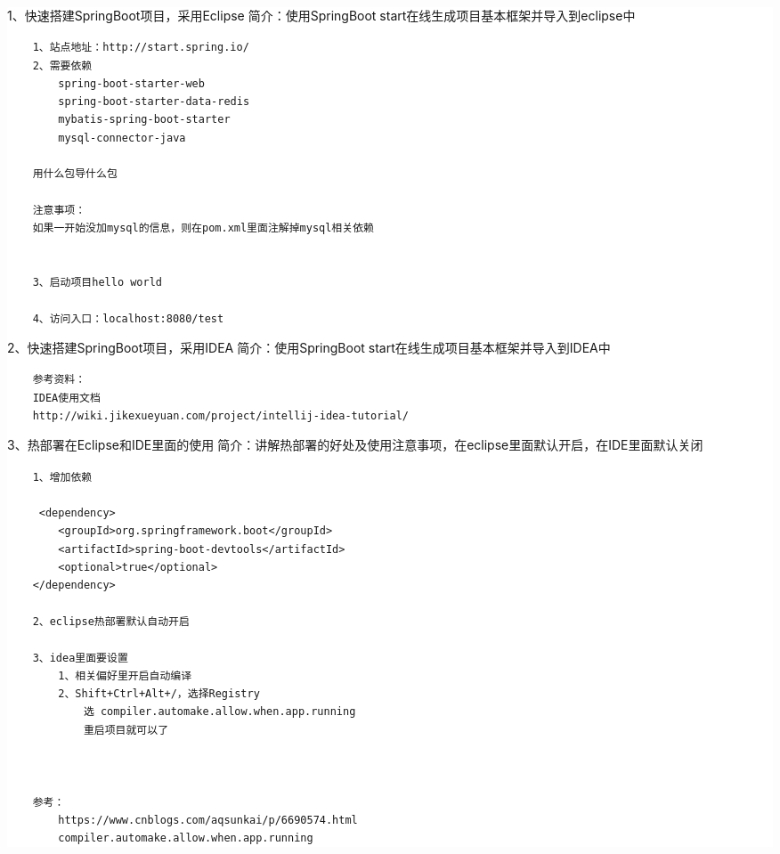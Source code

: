 


1、快速搭建SpringBoot项目，采用Eclipse
	简介：使用SpringBoot start在线生成项目基本框架并导入到eclipse中

		1、站点地址：http://start.spring.io/
		2、需要依赖
			spring-boot-starter-web
			spring-boot-starter-data-redis
			mybatis-spring-boot-starter
			mysql-connector-java

		用什么包导什么包

		注意事项：
		如果一开始没加mysql的信息，则在pom.xml里面注解掉mysql相关依赖
			

		3、启动项目hello world

		4、访问入口：localhost:8080/test

		        

2、快速搭建SpringBoot项目，采用IDEA
	简介：使用SpringBoot start在线生成项目基本框架并导入到IDEA中

		参考资料：
		IDEA使用文档
		http://wiki.jikexueyuan.com/project/intellij-idea-tutorial/


3、热部署在Eclipse和IDE里面的使用
	简介：讲解热部署的好处及使用注意事项，在eclipse里面默认开启，在IDE里面默认关闭
		
		1、增加依赖

		 <dependency>
	        <groupId>org.springframework.boot</groupId>
	        <artifactId>spring-boot-devtools</artifactId>
	        <optional>true</optional>
	    </dependency>

	    2、eclipse热部署默认自动开启

	    3、idea里面要设置
	    	1、相关偏好里开启自动编译
	    	2、Shift+Ctrl+Alt+/，选择Registry
	    		选 compiler.automake.allow.when.app.running  
	    		重启项目就可以了



		参考：
			https://www.cnblogs.com/aqsunkai/p/6690574.html
			compiler.automake.allow.when.app.running






